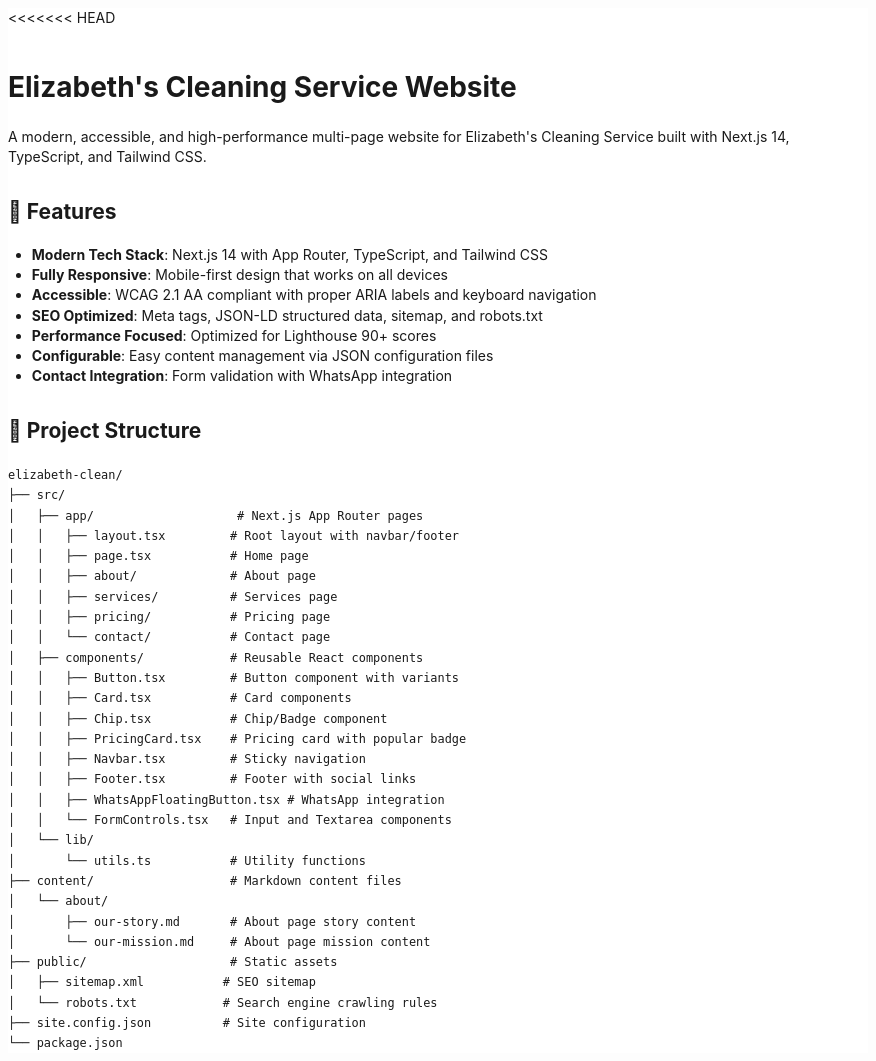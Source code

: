 <<<<<<< HEAD
# Elizabeth's Cleaning Service Website

A modern, accessible, and high-performance multi-page website for Elizabeth's Cleaning Service built with Next.js 14, TypeScript, and Tailwind CSS.

## 🚀 Features

- **Modern Tech Stack**: Next.js 14 with App Router, TypeScript, and Tailwind CSS
- **Fully Responsive**: Mobile-first design that works on all devices
- **Accessible**: WCAG 2.1 AA compliant with proper ARIA labels and keyboard navigation
- **SEO Optimized**: Meta tags, JSON-LD structured data, sitemap, and robots.txt
- **Performance Focused**: Optimized for Lighthouse 90+ scores
- **Configurable**: Easy content management via JSON configuration files
- **Contact Integration**: Form validation with WhatsApp integration

## 📁 Project Structure

```
elizabeth-clean/
├── src/
│   ├── app/                    # Next.js App Router pages
│   │   ├── layout.tsx         # Root layout with navbar/footer
│   │   ├── page.tsx           # Home page
│   │   ├── about/             # About page
│   │   ├── services/          # Services page
│   │   ├── pricing/           # Pricing page
│   │   └── contact/           # Contact page
│   ├── components/            # Reusable React components
│   │   ├── Button.tsx         # Button component with variants
│   │   ├── Card.tsx           # Card components
│   │   ├── Chip.tsx           # Chip/Badge component
│   │   ├── PricingCard.tsx    # Pricing card with popular badge
│   │   ├── Navbar.tsx         # Sticky navigation
│   │   ├── Footer.tsx         # Footer with social links
│   │   ├── WhatsAppFloatingButton.tsx # WhatsApp integration
│   │   └── FormControls.tsx   # Input and Textarea components
│   └── lib/
│       └── utils.ts           # Utility functions
├── content/                   # Markdown content files
│   └── about/
│       ├── our-story.md       # About page story content
│       └── our-mission.md     # About page mission content
├── public/                    # Static assets
│   ├── sitemap.xml           # SEO sitemap
│   └── robots.txt            # Search engine crawling rules
├── site.config.json          # Site configuration
└── package.json
```
